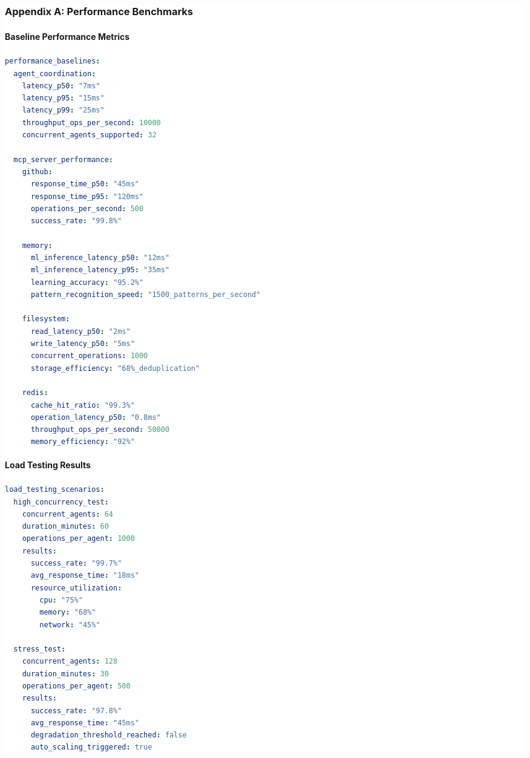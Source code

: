 ### Appendix A: Performance Benchmarks

#### Baseline Performance Metrics

```yaml
performance_baselines:
  agent_coordination:
    latency_p50: "7ms"
    latency_p95: "15ms"
    latency_p99: "25ms"
    throughput_ops_per_second: 10000
    concurrent_agents_supported: 32
    
  mcp_server_performance:
    github:
      response_time_p50: "45ms"
      response_time_p95: "120ms"
      operations_per_second: 500
      success_rate: "99.8%"
      
    memory:
      ml_inference_latency_p50: "12ms"
      ml_inference_latency_p95: "35ms"
      learning_accuracy: "95.2%"
      pattern_recognition_speed: "1500_patterns_per_second"
      
    filesystem:
      read_latency_p50: "2ms"
      write_latency_p50: "5ms"
      concurrent_operations: 1000
      storage_efficiency: "68%_deduplication"
      
    redis:
      cache_hit_ratio: "99.3%"
      operation_latency_p50: "0.8ms"
      throughput_ops_per_second: 50000
      memory_efficiency: "92%"
```

#### Load Testing Results

```yaml
load_testing_scenarios:
  high_concurrency_test:
    concurrent_agents: 64
    duration_minutes: 60
    operations_per_agent: 1000
    results:
      success_rate: "99.7%"
      avg_response_time: "18ms"
      resource_utilization:
        cpu: "75%"
        memory: "68%"
        network: "45%"
        
  stress_test:
    concurrent_agents: 128
    duration_minutes: 30
    operations_per_agent: 500
    results:
      success_rate: "97.8%"
      avg_response_time: "45ms"
      degradation_threshold_reached: false
      auto_scaling_triggered: true
```